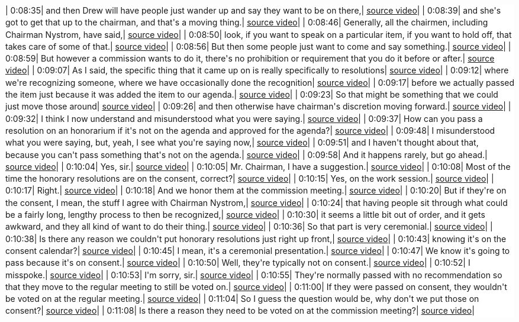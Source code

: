 | 0:08:35| and then Drew will have people just wander up and say they want to be on there,| [source video](https://archive.org/details/CoComWSR1467190617Rules?start=515)|
| 0:08:39| and she's got to get that up to the chairman, and that's a moving thing.| [source video](https://archive.org/details/CoComWSR1467190617Rules?start=519)|
| 0:08:46| Generally, all the chairmen, including Chairman Nystrom, have said,| [source video](https://archive.org/details/CoComWSR1467190617Rules?start=526)|
| 0:08:50| look, if you want to speak on a particular item, if you want to hold off, that takes care of some of that.| [source video](https://archive.org/details/CoComWSR1467190617Rules?start=530)|
| 0:08:56| But then some people just want to come and say something.| [source video](https://archive.org/details/CoComWSR1467190617Rules?start=536)|
| 0:08:59| But however a commission wants to do it, there's no prohibition or requirement that you do it before or after.| [source video](https://archive.org/details/CoComWSR1467190617Rules?start=539)|
| 0:09:07| As I said, the specific thing that it came up on is really specifically to resolutions| [source video](https://archive.org/details/CoComWSR1467190617Rules?start=547)|
| 0:09:12| where we're recognizing someone, where we have occasionally done the recognition| [source video](https://archive.org/details/CoComWSR1467190617Rules?start=552)|
| 0:09:17| before we actually passed the item just because it was added the item to our agenda.| [source video](https://archive.org/details/CoComWSR1467190617Rules?start=557)|
| 0:09:23| So that might be something that we could just move those around| [source video](https://archive.org/details/CoComWSR1467190617Rules?start=563)|
| 0:09:26| and then otherwise have chairman's discretion moving forward.| [source video](https://archive.org/details/CoComWSR1467190617Rules?start=566)|
| 0:09:32| I think I now understand and misunderstood what you were saying.| [source video](https://archive.org/details/CoComWSR1467190617Rules?start=572)|
| 0:09:37| How can you pass a resolution on an honorarium if it's not on the agenda and approved for the agenda?| [source video](https://archive.org/details/CoComWSR1467190617Rules?start=577)|
| 0:09:48| I misunderstood what you were saying, but, yeah, I see what you're saying now,| [source video](https://archive.org/details/CoComWSR1467190617Rules?start=588)|
| 0:09:51| and I haven't thought about that, because you can't pass something that's not on the agenda.| [source video](https://archive.org/details/CoComWSR1467190617Rules?start=591)|
| 0:09:58| And it happens rarely, but go ahead.| [source video](https://archive.org/details/CoComWSR1467190617Rules?start=598)|
| 0:10:04| Yes, sir.| [source video](https://archive.org/details/CoComWSR1467190617Rules?start=604)|
| 0:10:05| Mr. Chairman, I have a suggestion.| [source video](https://archive.org/details/CoComWSR1467190617Rules?start=605)|
| 0:10:08| Most of the time the honorary resolutions are on the consent, correct?| [source video](https://archive.org/details/CoComWSR1467190617Rules?start=608)|
| 0:10:15| Yes, on the work session.| [source video](https://archive.org/details/CoComWSR1467190617Rules?start=615)|
| 0:10:17| Right.| [source video](https://archive.org/details/CoComWSR1467190617Rules?start=617)|
| 0:10:18| And we honor them at the commission meeting.| [source video](https://archive.org/details/CoComWSR1467190617Rules?start=618)|
| 0:10:20| But if they're on the consent, I mean, the stuff I agree with Chairman Nystrom,| [source video](https://archive.org/details/CoComWSR1467190617Rules?start=620)|
| 0:10:24| that having people sit through what could be a fairly long, lengthy process to then be recognized,| [source video](https://archive.org/details/CoComWSR1467190617Rules?start=624)|
| 0:10:30| it seems a little bit out of order, and it gets awkward, and they all kind of want to do their thing.| [source video](https://archive.org/details/CoComWSR1467190617Rules?start=630)|
| 0:10:36| So that part is very ceremonial.| [source video](https://archive.org/details/CoComWSR1467190617Rules?start=636)|
| 0:10:38| Is there any reason we couldn't put honorary resolutions just right up front,| [source video](https://archive.org/details/CoComWSR1467190617Rules?start=638)|
| 0:10:43| knowing it's on the consent calendar?| [source video](https://archive.org/details/CoComWSR1467190617Rules?start=643)|
| 0:10:45| I mean, it's a ceremonial presentation.| [source video](https://archive.org/details/CoComWSR1467190617Rules?start=645)|
| 0:10:47| We know it's going to pass because it's on consent.| [source video](https://archive.org/details/CoComWSR1467190617Rules?start=647)|
| 0:10:50| Well, they're typically not on consent.| [source video](https://archive.org/details/CoComWSR1467190617Rules?start=650)|
| 0:10:52| I misspoke.| [source video](https://archive.org/details/CoComWSR1467190617Rules?start=652)|
| 0:10:53| I'm sorry, sir.| [source video](https://archive.org/details/CoComWSR1467190617Rules?start=653)|
| 0:10:55| They're normally passed with no recommendation so that they move to the regular meeting to still be voted on.| [source video](https://archive.org/details/CoComWSR1467190617Rules?start=655)|
| 0:11:00| If they were passed on consent, they wouldn't be voted on at the regular meeting.| [source video](https://archive.org/details/CoComWSR1467190617Rules?start=660)|
| 0:11:04| So I guess the question would be, why don't we put those on consent?| [source video](https://archive.org/details/CoComWSR1467190617Rules?start=664)|
| 0:11:08| Is there a reason they need to be voted on at the commission meeting?| [source video](https://archive.org/details/CoComWSR1467190617Rules?start=668)|